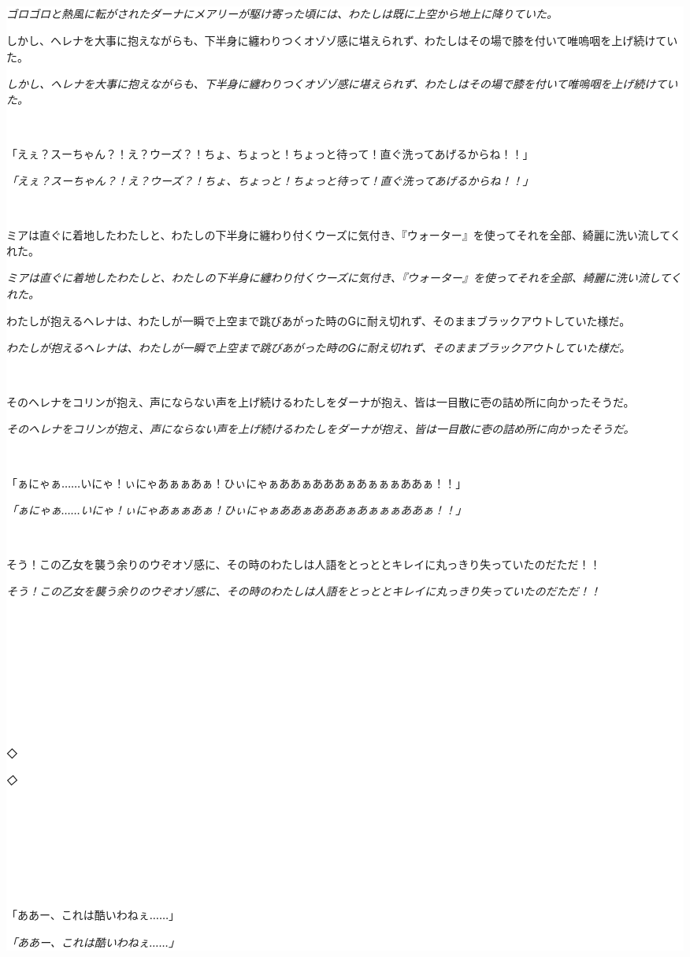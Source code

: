 *ゴロゴロと熱風に転がされたダーナにメアリーが駆け寄った頃には、わたしは既に上空から地上に降りていた。*

しかし、ヘレナを大事に抱えながらも、下半身に纏わりつくオゾゾ感に堪えられず、わたしはその場で膝を付いて唯嗚咽を上げ続けていた。

*しかし、ヘレナを大事に抱えながらも、下半身に纏わりつくオゾゾ感に堪えられず、わたしはその場で膝を付いて唯嗚咽を上げ続けていた。*

&nbsp;

「えぇ？スーちゃん？！え？ウーズ？！ちょ、ちょっと！ちょっと待って！直ぐ洗ってあげるからね！！」

*「えぇ？スーちゃん？！え？ウーズ？！ちょ、ちょっと！ちょっと待って！直ぐ洗ってあげるからね！！」*

&nbsp;

ミアは直ぐに着地したわたしと、わたしの下半身に纏わり付くウーズに気付き、『ウォーター』を使ってそれを全部、綺麗に洗い流してくれた。

*ミアは直ぐに着地したわたしと、わたしの下半身に纏わり付くウーズに気付き、『ウォーター』を使ってそれを全部、綺麗に洗い流してくれた。*

わたしが抱えるヘレナは、わたしが一瞬で上空まで跳びあがった時のGに耐え切れず、そのままブラックアウトしていた様だ。

*わたしが抱えるヘレナは、わたしが一瞬で上空まで跳びあがった時のGに耐え切れず、そのままブラックアウトしていた様だ。*

&nbsp;

そのヘレナをコリンが抱え、声にならない声を上げ続けるわたしをダーナが抱え、皆は一目散に壱の詰め所に向かったそうだ。

*そのヘレナをコリンが抱え、声にならない声を上げ続けるわたしをダーナが抱え、皆は一目散に壱の詰め所に向かったそうだ。*

&nbsp;

「ぁにゃぁ……いにゃ！ぃにゃあぁぁあぁ！ひぃにゃぁああぁあああぁあぁぁぁああぁ！！」

*「ぁにゃぁ……いにゃ！ぃにゃあぁぁあぁ！ひぃにゃぁああぁあああぁあぁぁぁああぁ！！」*

&nbsp;

そう！この乙女を襲う余りのウぞオゾ感に、その時のわたしは人語をとっととキレイに丸っきり失っていたのだただ！！

*そう！この乙女を襲う余りのウぞオゾ感に、その時のわたしは人語をとっととキレイに丸っきり失っていたのだただ！！*

&nbsp;

&nbsp;

&nbsp;

&nbsp;

&nbsp;

◇

*◇*

&nbsp;

&nbsp;

&nbsp;

&nbsp;

「ああー、これは酷いわねぇ……」

*「ああー、これは酷いわねぇ……」*
